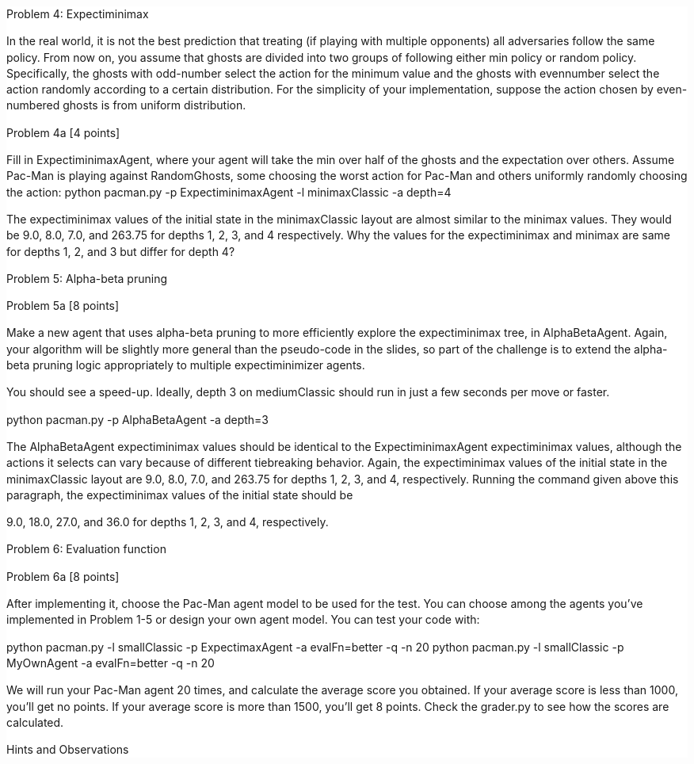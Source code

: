 Problem 4: Expectiminimax

In the real world, it is not the best prediction that treating (if playing with multiple opponents) all adversaries follow the same policy. From now on, you assume that ghosts are divided into two groups of following either min policy or random policy. Specifically, the ghosts with odd-number select the action for the minimum value and the ghosts with evennumber select the action randomly according to a certain distribution. For the simplicity of your implementation, suppose the action chosen by even-numbered ghosts is from uniform distribution.

Problem 4a [4 points]

Fill in ExpectiminimaxAgent, where your agent will take the min over half of the ghosts and the expectation over others. Assume Pac-Man is playing against RandomGhosts, some choosing the worst action for Pac-Man and others uniformly randomly choosing the action: python pacman.py -p ExpectiminimaxAgent -l minimaxClassic -a depth=4

The expectiminimax values of the initial state in the minimaxClassic layout are almost similar to the minimax values. They would be 9.0, 8.0, 7.0, and 263.75 for depths 1, 2, 3, and 4 respectively. Why the values for the expectiminimax and minimax are same for depths 1, 2, and 3 but differ for depth 4?

Problem 5: Alpha-beta pruning

Problem 5a [8 points]

Make a new agent that uses alpha-beta pruning to more efficiently explore the expectiminimax tree, in AlphaBetaAgent. Again, your algorithm will be slightly more general than the pseudo-code in the slides, so part of the challenge is to extend the alpha-beta pruning logic appropriately to multiple expectiminimizer agents.

You should see a speed-up. Ideally, depth 3 on mediumClassic should run in just a few seconds per move or faster.

python pacman.py -p AlphaBetaAgent -a depth=3

The AlphaBetaAgent expectiminimax values should be identical to the ExpectiminimaxAgent expectiminimax values, although the actions it selects can vary because of different tiebreaking behavior. Again, the expectiminimax values of the initial state in the minimaxClassic layout are 9.0, 8.0, 7.0, and 263.75 for depths 1, 2, 3, and 4, respectively. Running the command given above this paragraph, the expectiminimax values of the initial state should be

9.0, 18.0, 27.0, and 36.0 for depths 1, 2, 3, and 4, respectively.

Problem 6: Evaluation function

Problem 6a [8 points]

After implementing it, choose the Pac-Man agent model to be used for the test. You can choose among the agents you’ve implemented in Problem 1-5 or design your own agent model. You can test your code with:

python pacman.py -l smallClassic -p ExpectimaxAgent -a evalFn=better -q -n 20 python pacman.py -l smallClassic -p MyOwnAgent -a evalFn=better -q -n 20

We will run your Pac-Man agent 20 times, and calculate the average score you obtained. If your average score is less than 1000, you’ll get no points. If your average score is more than 1500, you’ll get 8 points. Check the grader.py to see how the scores are calculated.

Hints and Observations
